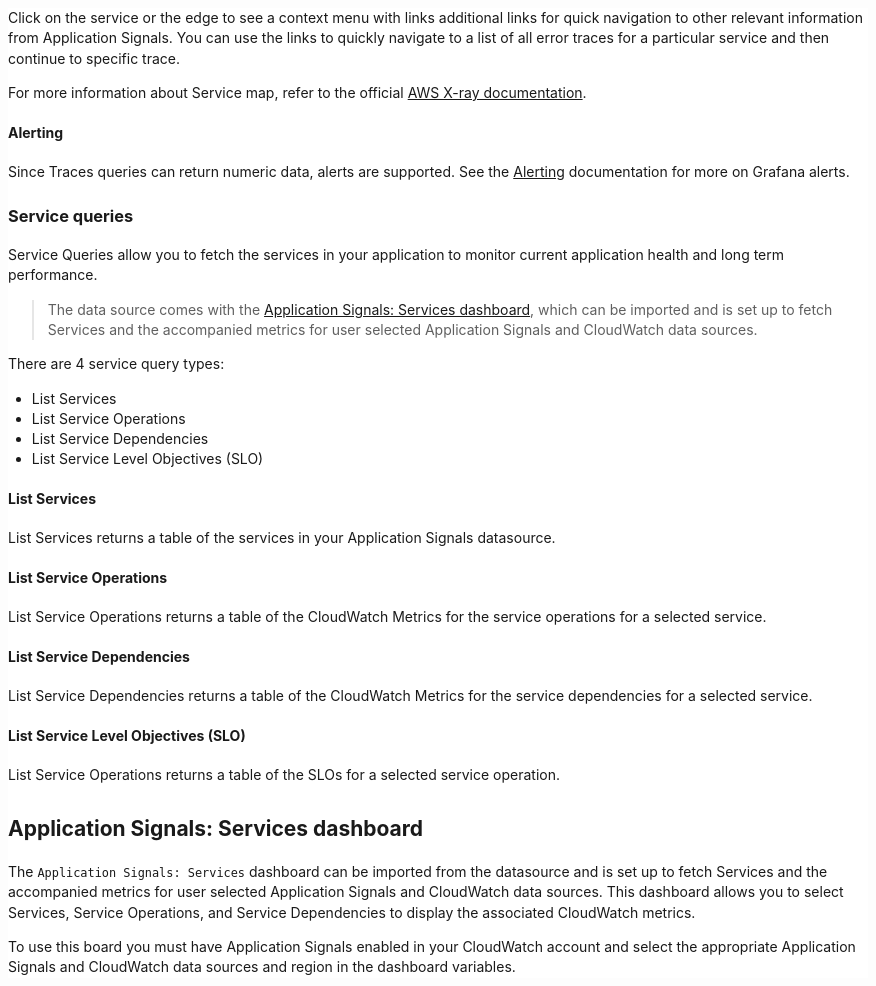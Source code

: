 Click on the service or the edge to see a context menu with links additional links for quick navigation to other relevant information from Application Signals. You can use the links to quickly navigate to a list of all error traces for a particular service and then continue to specific trace.

For more information about Service map, refer to the official [AWS X-ray documentation](https://docs.aws.amazon.com/xray/latest/devguide/xray-console-insights.html).

#### Alerting

Since Traces queries can return numeric data, alerts are supported. See the [Alerting](https://grafana.com/docs/grafana/latest/alerting/) documentation for more on Grafana alerts.

### Service queries

Service Queries allow you to fetch the services in your application to monitor current application health and long term performance.

> The data source comes with the [Application Signals: Services dashboard](#application-signals-services-dashboard), which can be imported and is set up to fetch Services and the accompanied metrics for user selected Application Signals and CloudWatch data sources.

There are 4 service query types:

- List Services
- List Service Operations
- List Service Dependencies
- List Service Level Objectives (SLO)

#### List Services

List Services returns a table of the services in your Application Signals datasource.

#### List Service Operations

List Service Operations returns a table of the CloudWatch Metrics for the service operations for a selected service.

#### List Service Dependencies

List Service Dependencies returns a table of the CloudWatch Metrics for the service dependencies for a selected service.

#### List Service Level Objectives (SLO)

List Service Operations returns a table of the SLOs for a selected service operation.

## Application Signals: Services dashboard

The `Application Signals: Services` dashboard can be imported from the datasource and is set up to fetch Services and the accompanied metrics for user selected Application Signals and CloudWatch data sources. This dashboard allows you to select Services, Service Operations, and Service Dependencies to display the associated CloudWatch metrics.

To use this board you must have Application Signals enabled in your CloudWatch account and select the appropriate Application Signals and CloudWatch data sources and region in the dashboard variables.

